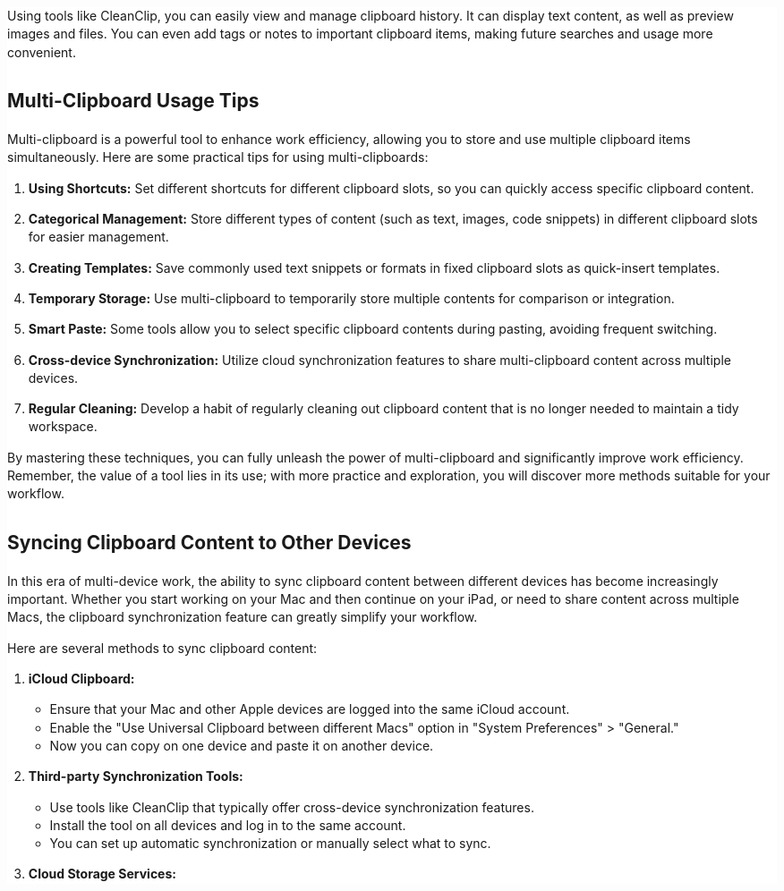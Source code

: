 Using tools like CleanClip, you can easily view and manage clipboard history. It can display text content, as well as preview images and files. You can even add tags or notes to important clipboard items, making future searches and usage more convenient.

## Multi-Clipboard Usage Tips

Multi-clipboard is a powerful tool to enhance work efficiency, allowing you to store and use multiple clipboard items simultaneously. Here are some practical tips for using multi-clipboards:

1. **Using Shortcuts:** Set different shortcuts for different clipboard slots, so you can quickly access specific clipboard content.

2. **Categorical Management:** Store different types of content (such as text, images, code snippets) in different clipboard slots for easier management.

3. **Creating Templates:** Save commonly used text snippets or formats in fixed clipboard slots as quick-insert templates.

4. **Temporary Storage:** Use multi-clipboard to temporarily store multiple contents for comparison or integration.

5. **Smart Paste:** Some tools allow you to select specific clipboard contents during pasting, avoiding frequent switching.

6. **Cross-device Synchronization:** Utilize cloud synchronization features to share multi-clipboard content across multiple devices.

7. **Regular Cleaning:** Develop a habit of regularly cleaning out clipboard content that is no longer needed to maintain a tidy workspace.

By mastering these techniques, you can fully unleash the power of multi-clipboard and significantly improve work efficiency. Remember, the value of a tool lies in its use; with more practice and exploration, you will discover more methods suitable for your workflow.

## Syncing Clipboard Content to Other Devices

In this era of multi-device work, the ability to sync clipboard content between different devices has become increasingly important. Whether you start working on your Mac and then continue on your iPad, or need to share content across multiple Macs, the clipboard synchronization feature can greatly simplify your workflow.

Here are several methods to sync clipboard content:

1. **iCloud Clipboard:**
    
    * Ensure that your Mac and other Apple devices are logged into the same iCloud account.
    * Enable the "Use Universal Clipboard between different Macs" option in "System Preferences" > "General."
    * Now you can copy on one device and paste it on another device.

2. **Third-party Synchronization Tools:**
    
    * Use tools like CleanClip that typically offer cross-device synchronization features.
    * Install the tool on all devices and log in to the same account.
    * You can set up automatic synchronization or manually select what to sync.

3. **Cloud Storage Services:**
    